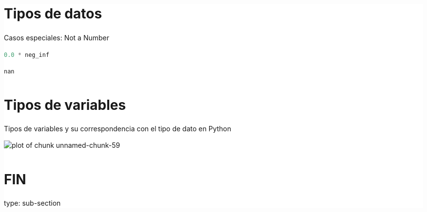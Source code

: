
Tipos de datos
========================================================

Casos especiales: Not a Number

```python
0.0 * neg_inf
```

```
nan
```




Tipos de variables 
========================================================
Tipos de variables y su correspondencia con el tipo de dato en Python

<img src="Imagenes/tipos_variables_python.png" title="plot of chunk unnamed-chunk-59" alt="plot of chunk unnamed-chunk-59" style="display: block; margin: auto;" />







FIN 
========================================================
type: sub-section


